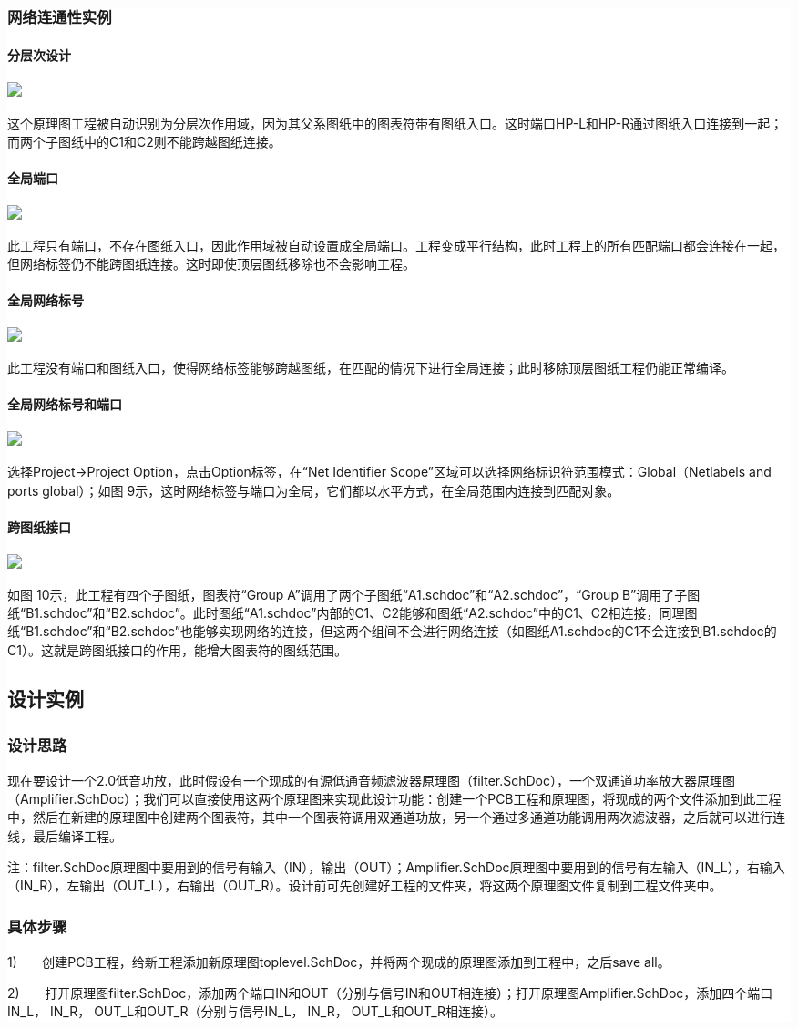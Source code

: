 ### 网络连通性实例

#### 分层次设计

![](http://a1024.synology.me:222/images/blog2022/Altium%20Designer%E4%B9%8B%E5%A4%9A%E5%9B%BE%E7%BA%B8%E8%AE%BE%E8%AE%A16.png)

这个原理图工程被自动识别为分层次作用域，因为其父系图纸中的图表符带有图纸入口。这时端口HP-L和HP-R通过图纸入口连接到一起；而两个子图纸中的C1和C2则不能跨越图纸连接。

#### 全局端口

![](http://a1024.synology.me:222/images/blog2022/Altium%20Designer%E4%B9%8B%E5%A4%9A%E5%9B%BE%E7%BA%B8%E8%AE%BE%E8%AE%A17.png)

此工程只有端口，不存在图纸入口，因此作用域被自动设置成全局端口。工程变成平行结构，此时工程上的所有匹配端口都会连接在一起，但网络标签仍不能跨图纸连接。这时即使顶层图纸移除也不会影响工程。

#### 全局网络标号

![](http://a1024.synology.me:222/images/blog2022/Altium%20Designer%E4%B9%8B%E5%A4%9A%E5%9B%BE%E7%BA%B8%E8%AE%BE%E8%AE%A18.png)

此工程没有端口和图纸入口，使得网络标签能够跨越图纸，在匹配的情况下进行全局连接；此时移除顶层图纸工程仍能正常编译。

#### 全局网络标号和端口

![](http://a1024.synology.me:222/images/blog2022/Altium%20Designer%E4%B9%8B%E5%A4%9A%E5%9B%BE%E7%BA%B8%E8%AE%BE%E8%AE%A19.png)

选择Project->Project Option，点击Option标签，在“Net Identifier Scope”区域可以选择网络标识符范围模式：Global（Netlabels and ports global）；如图 9示，这时网络标签与端口为全局，它们都以水平方式，在全局范围内连接到匹配对象。

#### 跨图纸接口

![](http://a1024.synology.me:222/images/blog2022/Altium%20Designer%E4%B9%8B%E5%A4%9A%E5%9B%BE%E7%BA%B8%E8%AE%BE%E8%AE%A110.png)

如图 10示，此工程有四个子图纸，图表符“Group A”调用了两个子图纸“A1.schdoc”和“A2.schdoc”，“Group B”调用了子图纸“B1.schdoc”和“B2.schdoc”。此时图纸“A1.schdoc”内部的C1、C2能够和图纸“A2.schdoc”中的C1、C2相连接，同理图纸“B1.schdoc”和“B2.schdoc”也能够实现网络的连接，但这两个组间不会进行网络连接（如图纸A1.schdoc的C1不会连接到B1.schdoc的C1）。这就是跨图纸接口的作用，能增大图表符的图纸范围。

设计实例
----

### 设计思路

现在要设计一个2.0低音功放，此时假设有一个现成的有源低通音频滤波器原理图（filter.SchDoc），一个双通道功率放大器原理图（Amplifier.SchDoc）；我们可以直接使用这两个原理图来实现此设计功能：创建一个PCB工程和原理图，将现成的两个文件添加到此工程中，然后在新建的原理图中创建两个图表符，其中一个图表符调用双通道功放，另一个通过多通道功能调用两次滤波器，之后就可以进行连线，最后编译工程。

注：filter.SchDoc原理图中要用到的信号有输入（IN），输出（OUT）；Amplifier.SchDoc原理图中要用到的信号有左输入（IN\_L），右输入（IN\_R），左输出（OUT\_L），右输出（OUT\_R）。设计前可先创建好工程的文件夹，将这两个原理图文件复制到工程文件夹中。

### 具体步骤

1)       创建PCB工程，给新工程添加新原理图toplevel.SchDoc，并将两个现成的原理图添加到工程中，之后save all。

2)       打开原理图filter.SchDoc，添加两个端口IN和OUT（分别与信号IN和OUT相连接）；打开原理图Amplifier.SchDoc，添加四个端口IN\_L， IN\_R， OUT\_L和OUT\_R（分别与信号IN\_L， IN\_R， OUT\_L和OUT\_R相连接）。
